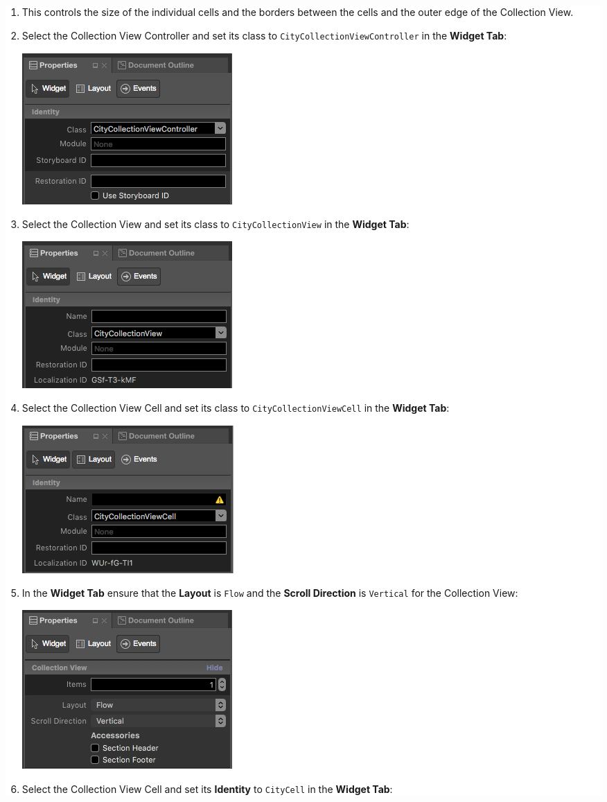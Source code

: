 1. This controls the size of the individual cells and the borders between the cells and the outer edge of the Collection View.
1. Select the Collection View Controller and set its class to `CityCollectionViewController` in the **Widget Tab**: 

	[![](collection-views-images/collection07.png "Set the class to CityCollectionViewController")](collection-views-images/collection07.png#lightbox)
1. Select the Collection View and set its class to `CityCollectionView` in the **Widget Tab**: 

	[![](collection-views-images/collection08.png "Set the class to CityCollectionView")](collection-views-images/collection08.png#lightbox)
1. Select the Collection View Cell and set its class to `CityCollectionViewCell` in the **Widget Tab**: 

	[![](collection-views-images/collection09.png "Set the class to CityCollectionViewCell")](collection-views-images/collection09.png#lightbox)
1. In the **Widget Tab** ensure that the **Layout** is `Flow` and the **Scroll Direction** is `Vertical` for the Collection View: 

	[![](collection-views-images/collection10.png "The Widget Tab")](collection-views-images/collection10.png#lightbox)
1. Select the Collection View Cell and set its **Identity** to `CityCell` in the **Widget Tab**: 
